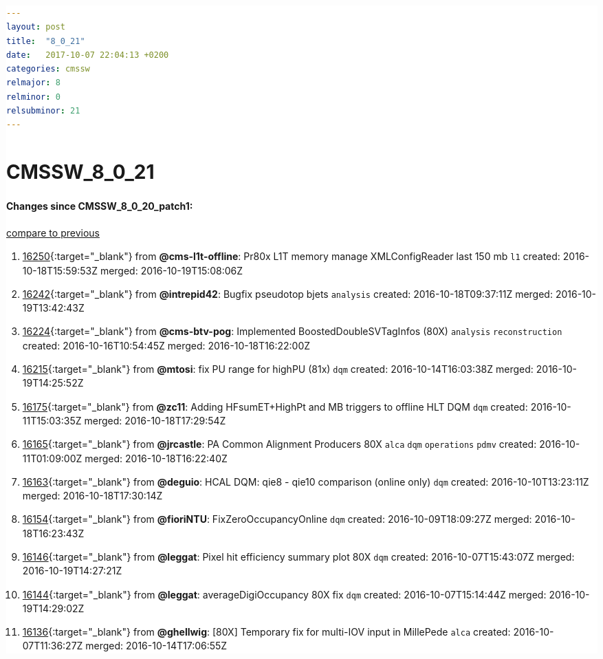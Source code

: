 ```yaml
---
layout: post
title:  "8_0_21"
date:   2017-10-07 22:04:13 +0200
categories: cmssw
relmajor: 8
relminor: 0
relsubminor: 21
---
```


# CMSSW_8_0_21
#### Changes since CMSSW_8_0_20_patch1:

[compare to previous](https://github.com/cms-sw/cmssw/compare/CMSSW_8_0_20_patch1...CMSSW_8_0_21)



1. [16250](http://github.com/cms-sw/cmssw/pull/16250){:target="_blank"}  from **@cms-l1t-offline**: Pr80x L1T memory manage XMLConfigReader last 150 mb `l1`  created: 2016-10-18T15:59:53Z merged: 2016-10-19T15:08:06Z

1. [16242](http://github.com/cms-sw/cmssw/pull/16242){:target="_blank"}  from **@intrepid42**: Bugfix pseudotop bjets `analysis`  created: 2016-10-18T09:37:11Z merged: 2016-10-19T13:42:43Z

1. [16224](http://github.com/cms-sw/cmssw/pull/16224){:target="_blank"}  from **@cms-btv-pog**: Implemented BoostedDoubleSVTagInfos (80X) `analysis`  `reconstruction`  created: 2016-10-16T10:54:45Z merged: 2016-10-18T16:22:00Z

1. [16215](http://github.com/cms-sw/cmssw/pull/16215){:target="_blank"}  from **@mtosi**: fix PU range for highPU (81x) `dqm`  created: 2016-10-14T16:03:38Z merged: 2016-10-19T14:25:52Z

1. [16175](http://github.com/cms-sw/cmssw/pull/16175){:target="_blank"}  from **@zc11**: Adding HFsumET+HighPt and MB triggers to offline HLT DQM `dqm`  created: 2016-10-11T15:03:35Z merged: 2016-10-18T17:29:54Z

1. [16165](http://github.com/cms-sw/cmssw/pull/16165){:target="_blank"}  from **@jrcastle**: PA Common Alignment Producers 80X `alca`  `dqm`  `operations`  `pdmv`  created: 2016-10-11T01:09:00Z merged: 2016-10-18T16:22:40Z

1. [16163](http://github.com/cms-sw/cmssw/pull/16163){:target="_blank"}  from **@deguio**: HCAL DQM: qie8 - qie10 comparison (online only) `dqm`  created: 2016-10-10T13:23:11Z merged: 2016-10-18T17:30:14Z

1. [16154](http://github.com/cms-sw/cmssw/pull/16154){:target="_blank"}  from **@fioriNTU**: FixZeroOccupancyOnline `dqm`  created: 2016-10-09T18:09:27Z merged: 2016-10-18T16:23:43Z

1. [16146](http://github.com/cms-sw/cmssw/pull/16146){:target="_blank"}  from **@leggat**: Pixel hit efficiency summary plot 80X `dqm`  created: 2016-10-07T15:43:07Z merged: 2016-10-19T14:27:21Z

1. [16144](http://github.com/cms-sw/cmssw/pull/16144){:target="_blank"}  from **@leggat**: averageDigiOccupancy 80X fix `dqm`  created: 2016-10-07T15:14:44Z merged: 2016-10-19T14:29:02Z

1. [16136](http://github.com/cms-sw/cmssw/pull/16136){:target="_blank"}  from **@ghellwig**: [80X] Temporary fix for multi-IOV input in MillePede `alca`  created: 2016-10-07T11:36:27Z merged: 2016-10-14T17:06:55Z
